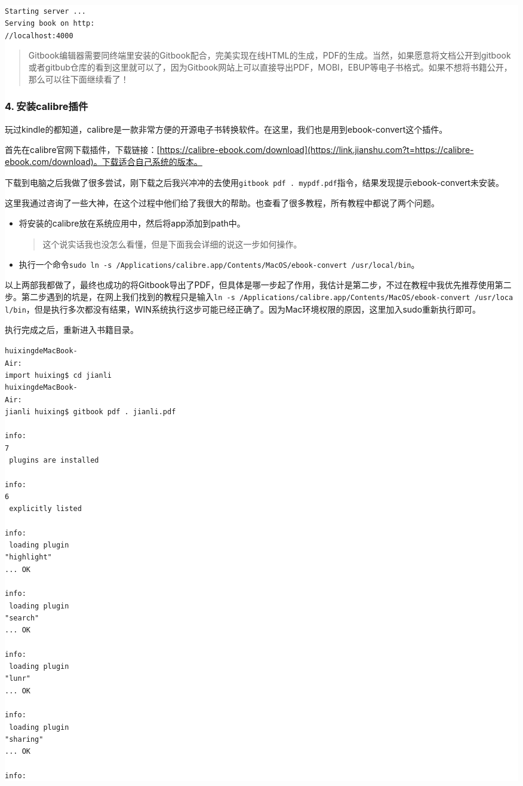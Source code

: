 ```
Starting server ...
Serving book on http:
//localhost:4000
```

> Gitbook编辑器需要同终端里安装的Gitbook配合，完美实现在线HTML的生成，PDF的生成。当然，如果愿意将文档公开到gitbook或者gitbub仓库的看到这里就可以了，因为Gitbook网站上可以直接导出PDF，MOBI，EBUP等电子书格式。如果不想将书籍公开，那么可以往下面继续看了！

### 4. 安装calibre插件

玩过kindle的都知道，calibre是一款非常方便的开源电子书转换软件。在这里，我们也是用到ebook-convert这个插件。

首先在calibre官网下载插件，下载链接：[https://calibre-ebook.com/download](https://link.jianshu.com?t=https://calibre-ebook.com/download)。下载适合自己系统的版本。

下载到电脑之后我做了很多尝试，刚下载之后我兴冲冲的去使用`gitbook pdf . mypdf.pdf`指令，结果发现提示ebook-convert未安装。

这里我通过咨询了一些大神，在这个过程中他们给了我很大的帮助。也查看了很多教程，所有教程中都说了两个问题。

* 将安装的calibre放在系统应用中，然后将app添加到path中。

  > 这个说实话我也没怎么看懂，但是下面我会详细的说这一步如何操作。

* 执行一个命令`sudo ln -s /Applications/calibre.app/Contents/MacOS/ebook-convert /usr/local/bin`。

以上两部我都做了，最终也成功的将Gitbook导出了PDF，但具体是哪一步起了作用，我估计是第二步，不过在教程中我优先推荐使用第二步。第二步遇到的坑是，在网上我们找到的教程只是输入`ln -s /Applications/calibre.app/Contents/MacOS/ebook-convert /usr/local/bin`，但是执行多次都没有结果，WIN系统执行这步可能已经正确了。因为Mac环境权限的原因，这里加入sudo重新执行即可。

执行完成之后，重新进入书籍目录。

```
huixingdeMacBook-
Air:
import huixing$ cd jianli
huixingdeMacBook-
Air:
jianli huixing$ gitbook pdf . jianli.pdf

info:
7
 plugins are installed 

info:
6
 explicitly listed 

info:
 loading plugin 
"highlight"
... OK 

info:
 loading plugin 
"search"
... OK 

info:
 loading plugin 
"lunr"
... OK 

info:
 loading plugin 
"sharing"
... OK 

info:
```